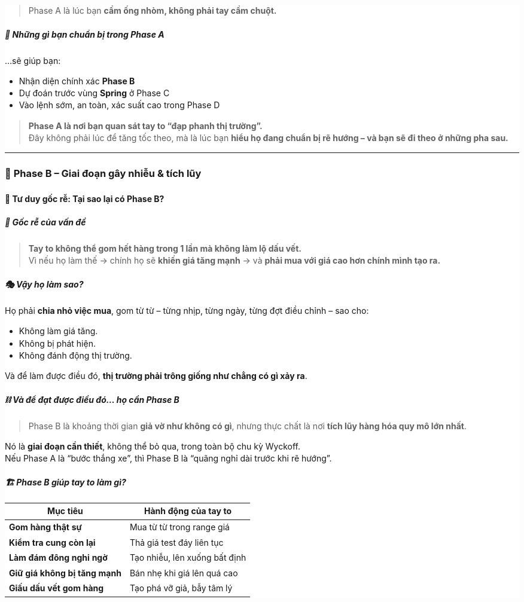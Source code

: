 > Phase A là lúc bạn **cầm ống nhòm, không phải tay cầm chuột.**

##### 📌 Những gì bạn chuẩn bị trong Phase A

…sẽ giúp bạn:

- Nhận diện chính xác **Phase B**
- Dự đoán trước vùng **Spring** ở Phase C
- Vào lệnh sớm, an toàn, xác suất cao trong Phase D

> **Phase A là nơi bạn quan sát tay to “đạp phanh thị trường”.**  
Đây không phải lúc để tăng tốc theo, mà là lúc bạn **hiểu họ đang chuẩn bị rẽ hướng – và bạn sẽ đi theo ở những pha sau.**

---

### 🧱 **Phase B – Giai đoạn gây nhiễu & tích lũy**

#### 🧠 Tư duy gốc rễ: Tại sao lại có Phase B?

##### 🧩 Gốc rễ của vấn đề

> **Tay to không thể gom hết hàng trong 1 lần mà không làm lộ dấu vết.**  
> Vì nếu họ làm thế → chính họ sẽ **khiến giá tăng mạnh** → và **phải mua với giá cao hơn chính mình tạo ra.**

##### 🎭 Vậy họ làm sao?

Họ phải **chia nhỏ việc mua**, gom từ từ – từng nhịp, từng ngày, từng đợt điều chỉnh – sao cho:

- Không làm giá tăng.
- Không bị phát hiện.
- Không đánh động thị trường.

Và để làm được điều đó, **thị trường phải trông giống như chẳng có gì xảy ra**.

##### ⛓️ Và để đạt được điều đó… họ cần **Phase B**

> Phase B là khoảng thời gian **giả vờ như không có gì**, nhưng thực chất là nơi **tích lũy hàng hóa quy mô lớn nhất**.

Nó là **giai đoạn cần thiết**, không thể bỏ qua, trong toàn bộ chu kỳ Wyckoff.  
Nếu Phase A là “bước thắng xe”, thì Phase B là “quãng nghỉ dài trước khi rẽ hướng”.

##### 🏗️ Phase B giúp tay to làm gì?

| Mục tiêu | Hành động của tay to |
|----------|----------------------|
| **Gom hàng thật sự** | Mua từ từ trong range giá |
| **Kiểm tra cung còn lại** | Thả giá test đáy liên tục |
| **Làm đám đông nghi ngờ** | Tạo nhiễu, lên xuống bất định |
| **Giữ giá không bị tăng mạnh** | Bán nhẹ khi giá lên quá cao |
| **Giấu dấu vết gom hàng** | Tạo phá vỡ giả, bẫy tâm lý |
